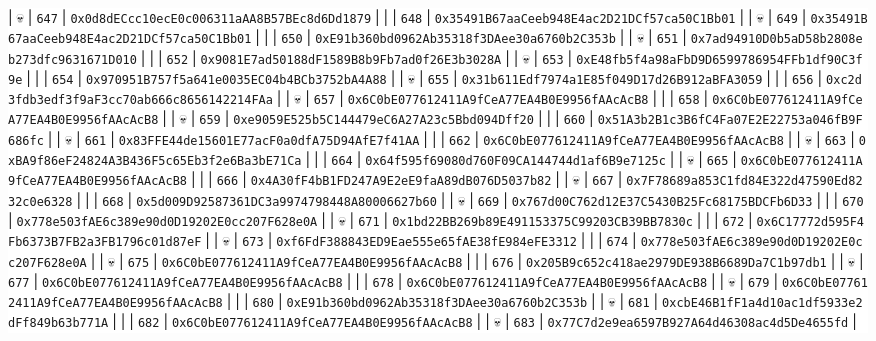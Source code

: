 | 💀 | `647` | `0x0d8dECcc10ecE0c006311aAA8B57BEc8d6Dd1879` |
|  | `648` | `0x35491B67aaCeeb948E4ac2D21DCf57ca50C1Bb01` |
| 💀 | `649` | `0x35491B67aaCeeb948E4ac2D21DCf57ca50C1Bb01` |
|  | `650` | `0xE91b360bd0962Ab35318f3DAee30a6760b2C353b` |
| 💀 | `651` | `0x7ad94910D0b5aD58b2808eb273dfc9631671D010` |
|  | `652` | `0x9081E7ad50188dF1589B8b9Fb7ad0f26E3b3028A` |
| 💀 | `653` | `0xE48fb5f4a98aFbD9D6599786954FFb1df90C3f9e` |
|  | `654` | `0x970951B757f5a641e0035EC04b4BCb3752bA4A88` |
| 💀 | `655` | `0x31b611Edf7974a1E85f049D17d26B912aBFA3059` |
|  | `656` | `0xc2d3fdb3edf3f9aF3cc70ab666c8656142214FAa` |
| 💀 | `657` | `0x6C0bE077612411A9fCeA77EA4B0E9956fAAcAcB8` |
|  | `658` | `0x6C0bE077612411A9fCeA77EA4B0E9956fAAcAcB8` |
| 💀 | `659` | `0xe9059E525b5C144479eC6A27A23c5Bbd094Dff20` |
|  | `660` | `0x51A3b2B1c3B6fC4Fa07E2E22753a046fB9F686fc` |
| 💀 | `661` | `0x83FFE44de15601E77acF0a0dfA75D94AfE7f41AA` |
|  | `662` | `0x6C0bE077612411A9fCeA77EA4B0E9956fAAcAcB8` |
| 💀 | `663` | `0xBA9f86eF24824A3B436F5c65Eb3f2e6Ba3bE71Ca` |
|  | `664` | `0x64f595f69080d760F09CA144744d1af6B9e7125c` |
| 💀 | `665` | `0x6C0bE077612411A9fCeA77EA4B0E9956fAAcAcB8` |
|  | `666` | `0x4A30fF4bB1FD247A9E2eE9faA89dB076D5037b82` |
| 💀 | `667` | `0x7F78689a853C1fd84E322d47590Ed8232c0e6328` |
|  | `668` | `0x5d009D92587361DC3a9974798448A80006627b60` |
| 💀 | `669` | `0x767d00C762d12E37C5430B25Fc68175BDCFb6D33` |
|  | `670` | `0x778e503fAE6c389e90d0D19202E0cc207F628e0A` |
| 💀 | `671` | `0x1bd22BB269b89E491153375C99203CB39BB7830c` |
|  | `672` | `0x6C17772d595F4Fb6373B7FB2a3FB1796c01d87eF` |
| 💀 | `673` | `0xf6FdF388843ED9Eae555e65fAE38fE984eFE3312` |
|  | `674` | `0x778e503fAE6c389e90d0D19202E0cc207F628e0A` |
| 💀 | `675` | `0x6C0bE077612411A9fCeA77EA4B0E9956fAAcAcB8` |
|  | `676` | `0x205B9c652c418ae2979DE938B6689Da7C1b97db1` |
| 💀 | `677` | `0x6C0bE077612411A9fCeA77EA4B0E9956fAAcAcB8` |
|  | `678` | `0x6C0bE077612411A9fCeA77EA4B0E9956fAAcAcB8` |
| 💀 | `679` | `0x6C0bE077612411A9fCeA77EA4B0E9956fAAcAcB8` |
|  | `680` | `0xE91b360bd0962Ab35318f3DAee30a6760b2C353b` |
| 💀 | `681` | `0xcbE46B1fF1a4d10ac1df5933e2dFf849b63b771A` |
|  | `682` | `0x6C0bE077612411A9fCeA77EA4B0E9956fAAcAcB8` |
| 💀 | `683` | `0x77C7d2e9ea6597B927A64d46308ac4d5De4655fd` |